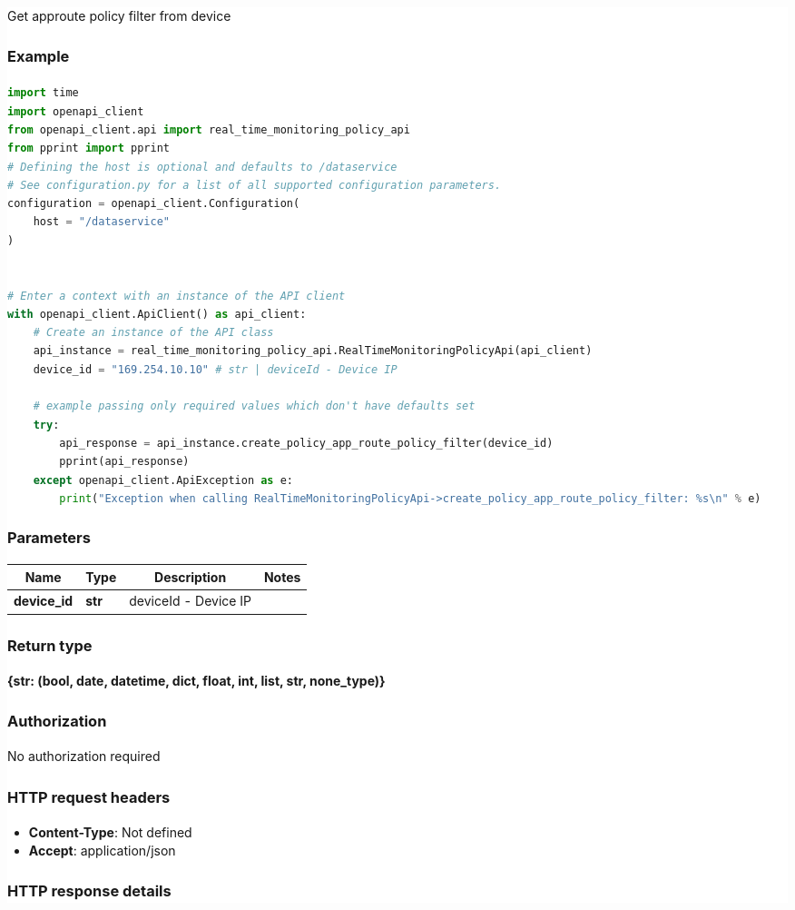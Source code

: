 Get approute policy filter from device

### Example


```python
import time
import openapi_client
from openapi_client.api import real_time_monitoring_policy_api
from pprint import pprint
# Defining the host is optional and defaults to /dataservice
# See configuration.py for a list of all supported configuration parameters.
configuration = openapi_client.Configuration(
    host = "/dataservice"
)


# Enter a context with an instance of the API client
with openapi_client.ApiClient() as api_client:
    # Create an instance of the API class
    api_instance = real_time_monitoring_policy_api.RealTimeMonitoringPolicyApi(api_client)
    device_id = "169.254.10.10" # str | deviceId - Device IP

    # example passing only required values which don't have defaults set
    try:
        api_response = api_instance.create_policy_app_route_policy_filter(device_id)
        pprint(api_response)
    except openapi_client.ApiException as e:
        print("Exception when calling RealTimeMonitoringPolicyApi->create_policy_app_route_policy_filter: %s\n" % e)
```


### Parameters

Name | Type | Description  | Notes
------------- | ------------- | ------------- | -------------
 **device_id** | **str**| deviceId - Device IP |

### Return type

**{str: (bool, date, datetime, dict, float, int, list, str, none_type)}**

### Authorization

No authorization required

### HTTP request headers

 - **Content-Type**: Not defined
 - **Accept**: application/json


### HTTP response details
